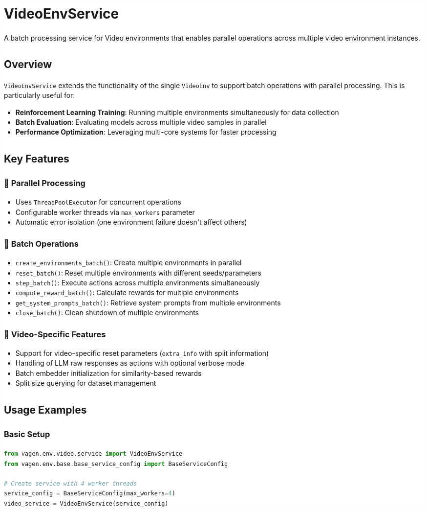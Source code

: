 # VideoEnvService

A batch processing service for Video environments that enables parallel operations across multiple video environment instances.

## Overview

`VideoEnvService` extends the functionality of the single `VideoEnv` to support batch operations with parallel processing. This is particularly useful for:

- **Reinforcement Learning Training**: Running multiple environments simultaneously for data collection
- **Batch Evaluation**: Evaluating models across multiple video samples in parallel
- **Performance Optimization**: Leveraging multi-core systems for faster processing

## Key Features

### 🚀 **Parallel Processing**
- Uses `ThreadPoolExecutor` for concurrent operations
- Configurable worker threads via `max_workers` parameter
- Automatic error isolation (one environment failure doesn't affect others)

### 🔧 **Batch Operations**
- `create_environments_batch()`: Create multiple environments in parallel
- `reset_batch()`: Reset multiple environments with different seeds/parameters
- `step_batch()`: Execute actions across multiple environments simultaneously
- `compute_reward_batch()`: Calculate rewards for multiple environments
- `get_system_prompts_batch()`: Retrieve system prompts from multiple environments
- `close_batch()`: Clean shutdown of multiple environments

### 🎯 **Video-Specific Features**
- Support for video-specific reset parameters (`extra_info` with split information)
- Handling of LLM raw responses as actions with optional verbose mode
- Batch embedder initialization for similarity-based rewards
- Split size querying for dataset management

## Usage Examples

### Basic Setup

```python
from vagen.env.video.service import VideoEnvService
from vagen.env.base.base_service_config import BaseServiceConfig

# Create service with 4 worker threads
service_config = BaseServiceConfig(max_workers=4)
video_service = VideoEnvService(service_config)
```
